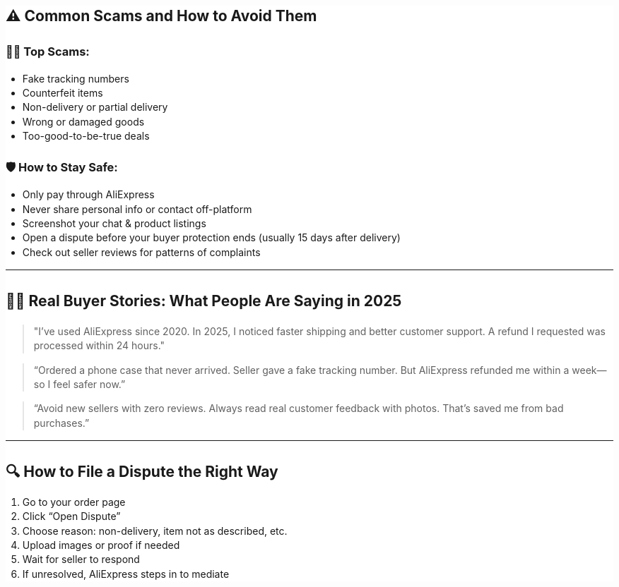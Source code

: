
## ⚠️ Common Scams and How to Avoid Them

<ins class="adsbygoogle"
     style="display:block"
     data-ad-client="ca-pub-2784742237479601"
     data-ad-slot="3760872290"
     data-ad-format="auto"
     data-full-width-responsive="true"></ins>
<script>
     (adsbygoogle = window.adsbygoogle || []).push({});
</script>

### 🕵️‍♂️ Top Scams:
- Fake tracking numbers
- Counterfeit items
- Non-delivery or partial delivery
- Wrong or damaged goods
- Too-good-to-be-true deals

### 🛡️ How to Stay Safe:
- Only pay through AliExpress
- Never share personal info or contact off-platform
- Screenshot your chat & product listings
- Open a dispute before your buyer protection ends (usually 15 days after delivery)
- Check out seller reviews for patterns of complaints

---

## 🧑‍💻 Real Buyer Stories: What People Are Saying in 2025

> "I’ve used AliExpress since 2020. In 2025, I noticed faster shipping and better customer support. A refund I requested was processed within 24 hours."

> “Ordered a phone case that never arrived. Seller gave a fake tracking number. But AliExpress refunded me within a week—so I feel safer now.”

> “Avoid new sellers with zero reviews. Always read real customer feedback with photos. That’s saved me from bad purchases.”


---

## 🔍 How to File a Dispute the Right Way

1. Go to your order page
2. Click “Open Dispute”
3. Choose reason: non-delivery, item not as described, etc.
4. Upload images or proof if needed
5. Wait for seller to respond
6. If unresolved, AliExpress steps in to mediate
